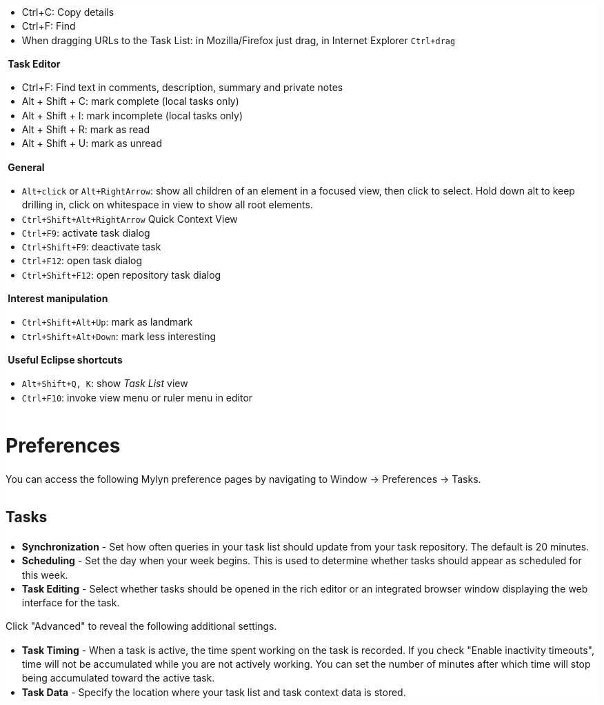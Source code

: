   - Ctrl+C: Copy details
  - Ctrl+F: Find
  - When dragging URLs to the Task List: in Mozilla/Firefox just drag,
    in Internet Explorer `Ctrl+drag`

<b> Task Editor</b>

  - Ctrl+F: Find text in comments, description, summary and private
    notes
  - Alt + Shift + C: mark complete (local tasks only)
  - Alt + Shift + I: mark incomplete (local tasks only)
  - Alt + Shift + R: mark as read
  - Alt + Shift + U: mark as unread

<b> General</b>

  - `Alt+click` or `Alt+RightArrow`: show all children of an element in
    a focused view, then click to select. Hold down alt to keep drilling
    in, click on whitespace in view to show all root elements.
  - `Ctrl+Shift+Alt+RightArrow` Quick Context View
  - `Ctrl+F9`: activate task dialog
  - `Ctrl+Shift+F9`: deactivate task
  - `Ctrl+F12`: open task dialog
  - `Ctrl+Shift+F12`: open repository task dialog

<b> Interest manipulation</b>

  - `Ctrl+Shift+Alt+Up`: mark as landmark
  - `Ctrl+Shift+Alt+Down`: mark less interesting

<b> Useful Eclipse shortcuts</b>

  - `Alt+Shift+Q, K`: show *Task List* view
  - `Ctrl+F10`: invoke view menu or ruler menu in editor

# Preferences

You can access the following Mylyn preference pages by navigating to
Window -\> Preferences -\> Tasks.

## Tasks

  - **Synchronization** - Set how often queries in your task list should
    update from your task repository. The default is 20 minutes.
  - **Scheduling** - Set the day when your week begins. This is used to
    determine whether tasks should appear as scheduled for this week.
  - **Task Editing** - Select whether tasks should be opened in the rich
    editor or an integrated browser window displaying the web interface
    for the task.


Click "Advanced" to reveal the following additional settings.

  - **Task Timing** - When a task is active, the time spent working on
    the task is recorded. If you check "Enable inactivity timeouts",
    time will not be accumulated while you are not actively working. You
    can set the number of minutes after which time will stop being
    accumulated toward the active task.
  - **Task Data** - Specify the location where your task list and task
    context data is stored.
